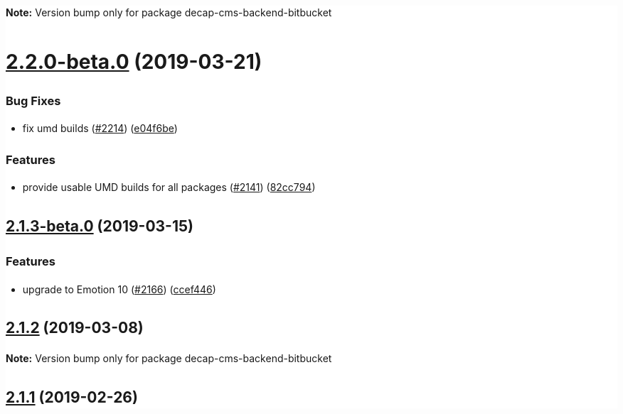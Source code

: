 **Note:** Version bump only for package decap-cms-backend-bitbucket





# [2.2.0-beta.0](https://github.com/decaporg/decap-cms/tree/master/packages/decap-cms-backend-bitbucket/compare/decap-cms-backend-bitbucket@2.1.3-beta.0...decap-cms-backend-bitbucket@2.2.0-beta.0) (2019-03-21)


### Bug Fixes

* fix umd builds ([#2214](https://github.com/decaporg/decap-cms/tree/master/packages/decap-cms-backend-bitbucket/issues/2214)) ([e04f6be](https://github.com/decaporg/decap-cms/tree/master/packages/decap-cms-backend-bitbucket/commit/e04f6be))


### Features

* provide usable UMD builds for all packages ([#2141](https://github.com/decaporg/decap-cms/tree/master/packages/decap-cms-backend-bitbucket/issues/2141)) ([82cc794](https://github.com/decaporg/decap-cms/tree/master/packages/decap-cms-backend-bitbucket/commit/82cc794))





## [2.1.3-beta.0](https://github.com/decaporg/decap-cms/tree/master/packages/decap-cms-backend-bitbucket/compare/decap-cms-backend-bitbucket@2.1.2...decap-cms-backend-bitbucket@2.1.3-beta.0) (2019-03-15)


### Features

* upgrade to Emotion 10 ([#2166](https://github.com/decaporg/decap-cms/tree/master/packages/decap-cms-backend-bitbucket/issues/2166)) ([ccef446](https://github.com/decaporg/decap-cms/tree/master/packages/decap-cms-backend-bitbucket/commit/ccef446))





## [2.1.2](https://github.com/decaporg/decap-cms/tree/master/packages/decap-cms-backend-bitbucket/compare/decap-cms-backend-bitbucket@2.1.1...decap-cms-backend-bitbucket@2.1.2) (2019-03-08)

**Note:** Version bump only for package decap-cms-backend-bitbucket





## [2.1.1](https://github.com/decaporg/decap-cms/tree/master/packages/decap-cms-backend-bitbucket/compare/decap-cms-backend-bitbucket@2.1.0...decap-cms-backend-bitbucket@2.1.1) (2019-02-26)
